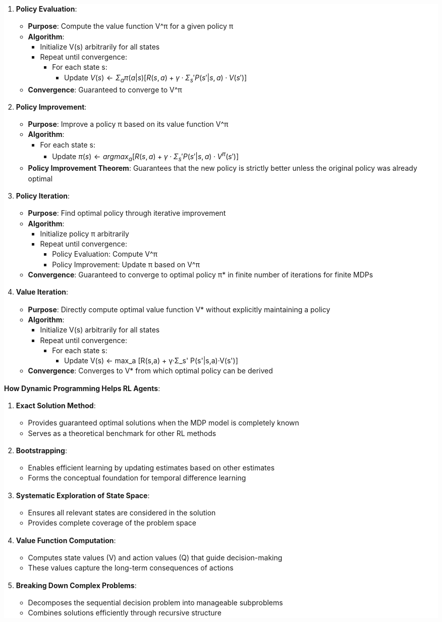 1. **Policy Evaluation**:
   - **Purpose**: Compute the value function V^π for a given policy π
   - **Algorithm**:
     - Initialize V(s) arbitrarily for all states
     - Repeat until convergence:
       - For each state s:
         - Update $V(s) ← Σ_a π(a|s)[R(s,a) + γ·Σ_s' P(s'|s,a)·V(s')]$
   - **Convergence**: Guaranteed to converge to V^π

2. **Policy Improvement**:
   - **Purpose**: Improve a policy π based on its value function V^π
   - **Algorithm**:
     - For each state s:
       - Update $π(s) ← argmax_a [R(s,a) + γ·Σ_s' P(s'|s,a)·V^π(s')]$
   - **Policy Improvement Theorem**: Guarantees that the new policy is strictly better unless the original policy was already optimal

3. **Policy Iteration**:
   - **Purpose**: Find optimal policy through iterative improvement
   - **Algorithm**:
     - Initialize policy π arbitrarily
     - Repeat until convergence:
       - Policy Evaluation: Compute V^π
       - Policy Improvement: Update π based on V^π
   - **Convergence**: Guaranteed to converge to optimal policy π* in finite number of iterations for finite MDPs

4. **Value Iteration**:
   - **Purpose**: Directly compute optimal value function V* without explicitly maintaining a policy
   - **Algorithm**:
     - Initialize V(s) arbitrarily for all states
     - Repeat until convergence:
       - For each state s:
         - Update V(s) ← max_a [R(s,a) + γ·Σ_s' P(s'|s,a)·V(s')]
   - **Convergence**: Converges to V* from which optimal policy can be derived

**How Dynamic Programming Helps RL Agents**:

1. **Exact Solution Method**:
   - Provides guaranteed optimal solutions when the MDP model is completely known
   - Serves as a theoretical benchmark for other RL methods

2. **Bootstrapping**:
   - Enables efficient learning by updating estimates based on other estimates
   - Forms the conceptual foundation for temporal difference learning

3. **Systematic Exploration of State Space**:
   - Ensures all relevant states are considered in the solution
   - Provides complete coverage of the problem space

4. **Value Function Computation**:
   - Computes state values (V) and action values (Q) that guide decision-making
   - These values capture the long-term consequences of actions

5. **Breaking Down Complex Problems**:
   - Decomposes the sequential decision problem into manageable subproblems
   - Combines solutions efficiently through recursive structure
